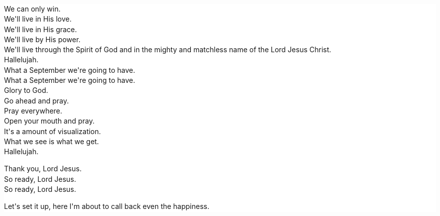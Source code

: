  We can only win.  
We'll live in His love.  
We'll live in His grace.  
We'll live by His power.  
We'll live through the Spirit of God and in the mighty and matchless name of the Lord Jesus Christ.  
Hallelujah.  
What a September we're going to have.  
What a September we're going to have.  
Glory to God.  
 Go ahead and pray.  
Pray everywhere.  
Open your mouth and pray.  
It's a amount of visualization.  
What we see is what we get.  
Hallelujah.  


  
 Thank you, Lord Jesus.  
So ready, Lord Jesus.  
So ready, Lord Jesus.  


  
 Let's set it up, here I'm about to call back even the happiness.
